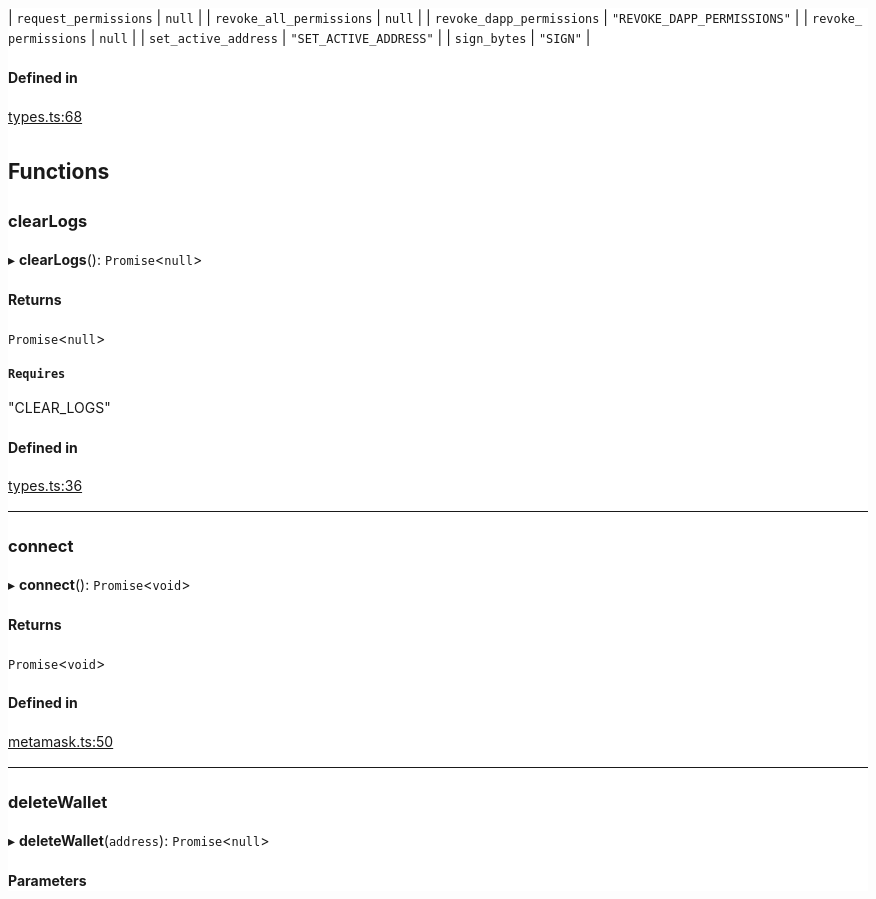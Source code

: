 | `request_permissions`     | `null`                      |
| `revoke_all_permissions`  | `null`                      |
| `revoke_dapp_permissions` | `"REVOKE_DAPP_PERMISSIONS"` |
| `revoke_permissions`      | `null`                      |
| `set_active_address`      | `"SET_ACTIVE_ADDRESS"`      |
| `sign_bytes`              | `"SIGN"`                    |

#### Defined in

[types.ts:68](https://github.com/pianity/arsnap/blob/bc25249/packages/adapter/src/types.ts#L68)

## Functions

### clearLogs

▸ **clearLogs**(): `Promise`<`null`\>

#### Returns

`Promise`<`null`\>

**`Requires`**

"CLEAR_LOGS"

#### Defined in

[types.ts:36](https://github.com/pianity/arsnap/blob/bc25249/packages/adapter/src/types.ts#L36)

---

### connect

▸ **connect**(): `Promise`<`void`\>

#### Returns

`Promise`<`void`\>

#### Defined in

[metamask.ts:50](https://github.com/pianity/arsnap/blob/bc25249/packages/adapter/src/metamask.ts#L50)

---

### deleteWallet

▸ **deleteWallet**(`address`): `Promise`<`null`\>

#### Parameters
